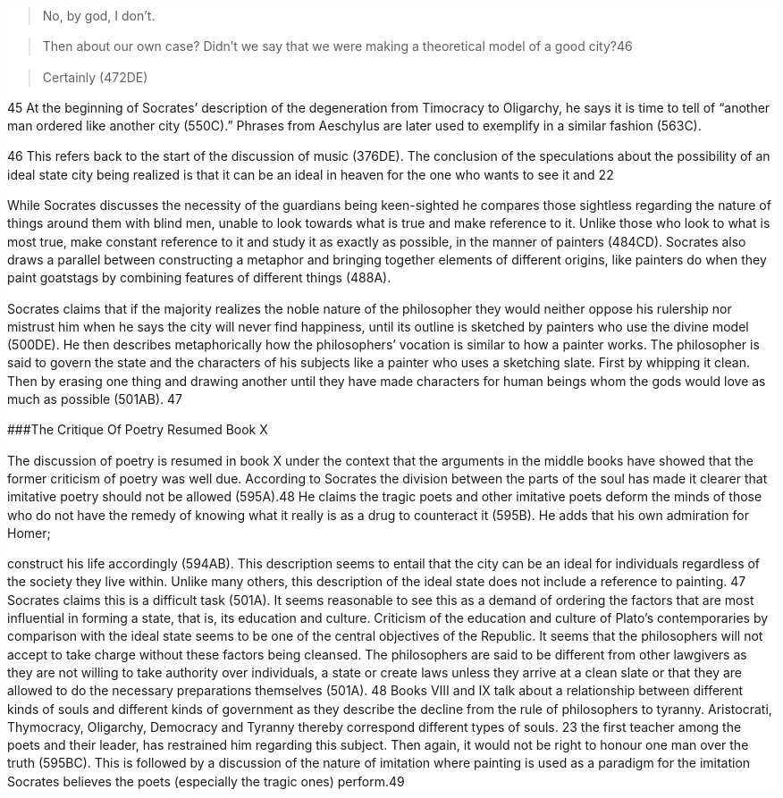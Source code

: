 >No, by god, I don’t.

>Then about our own case? Didn’t we say that we were making a theoretical model of a good city?46

>Certainly (472DE)

45 At the beginning of Socrates’ description of the degeneration from Timocracy to Oligarchy, he says it is time to tell of “another man ordered like another city (550C).” Phrases from Aeschylus are later used to exemplify in a similar fashion (563C).

46 This refers back to the start of the discussion of music (376DE). The conclusion of the speculations about the possibility of an ideal state city being realized is that it can be an ideal in heaven for the one who wants to see it and 22


While Socrates discusses the necessity of the guardians being keen-sighted he compares those sightless regarding the nature of things around them with blind men, unable to look towards what is true and make reference to it. Unlike those who look to what is most true, make constant reference to it and study it as exactly as possible, in the manner of painters (484CD). Socrates also draws a parallel between constructing a metaphor and bringing together elements of different origins, like painters do when they paint goatstags by combining features of different things (488A).

Socrates claims that if the majority realizes the noble nature of the philosopher they would neither oppose his rulership nor mistrust him when he says the city will never find happiness, until its outline is sketched by painters who use the divine model (500DE). He then describes metaphorically how the philosophers’ vocation is similar to how a painter works. The philosopher is said to govern the state and the characters of his subjects like a painter who uses a sketching slate. First by whipping it clean. Then by erasing one thing and drawing another until they have made characters for human beings whom the gods would love as much as possible (501AB). 47

###The Critique Of Poetry Resumed Book X

The discussion of poetry is resumed in book X under the context that the arguments in the middle books have showed that the former criticism of poetry was well due. According to Socrates the division between the parts of the soul has made it clearer that imitative poetry should not be allowed (595A).48 He claims the tragic poets and other imitative poets deform the minds of those who do not have the remedy of knowing what it really is as a drug to counteract it (595B). He adds that his own admiration for Homer;

construct his life accordingly (594AB). This description seems to entail that the city can be an ideal for individuals regardless of the society they live within. Unlike many others, this description of the ideal state does not include a reference to painting. 47 Socrates claims this is a difficult task (501A). It seems reasonable to see this as a demand of ordering the factors that are most influential in forming a state, that is, its education and culture. Criticism of the education and culture of Plato’s contemporaries by comparison with the ideal state seems to be one of the central objectives of the Republic. It seems that the philosophers will not accept to take charge without these factors being cleansed. The philosophers are said to be different from other lawgivers as they are not willing to take authority over individuals, a state or create laws unless they arrive at a clean slate or that they are allowed to do the necessary preparations themselves (501A). 48 Books VIII and IX talk about a relationship between different kinds of souls and different kinds of government as they describe the decline from the rule of philosophers to tyranny. Aristocrati, Thymocracy, Oligarchy, Democracy and Tyranny thereby correspond different types of souls. 23 the first teacher among the poets and their leader, has restrained him regarding this subject. Then again, it would not be right to honour one man over the truth (595BC). This is followed by a discussion of the nature of imitation where painting is used as a paradigm for the imitation Socrates believes the poets (especially the tragic ones) perform.49

